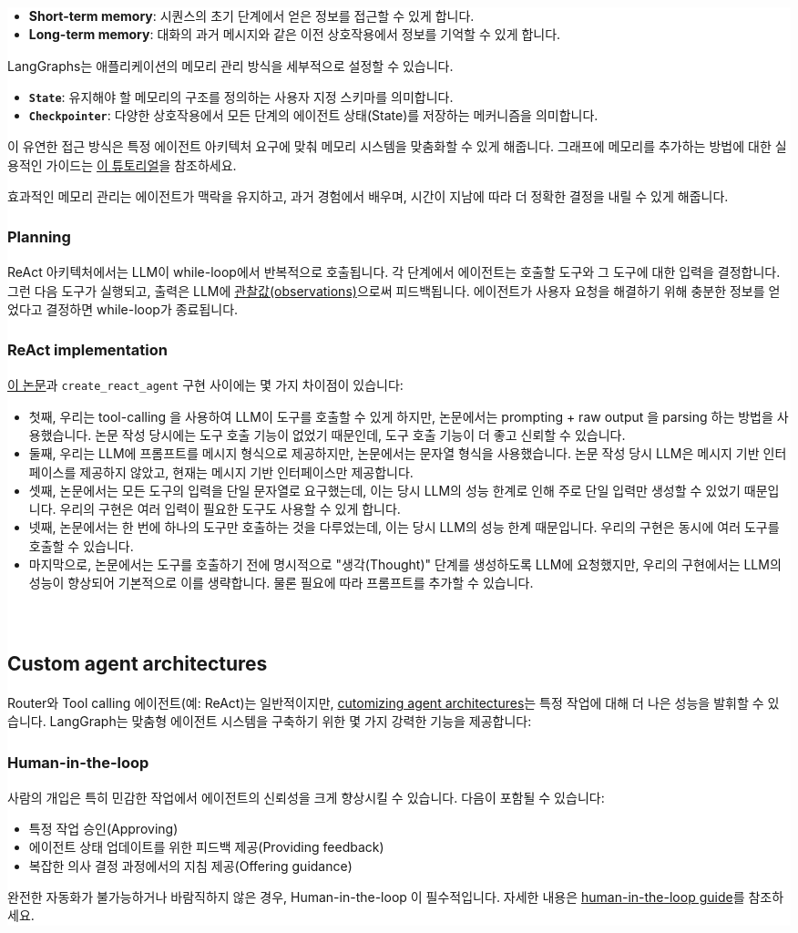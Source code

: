 - **Short-term memory**: 시퀀스의 초기 단계에서 얻은 정보를 접근할 수 있게 합니다.
- **Long-term memory**: 대화의 과거 메시지와 같은 이전 상호작용에서 정보를 기억할 수 있게 합니다.

LangGraphs는 애플리케이션의 메모리 관리 방식을 세부적으로 설정할 수 있습니다.

- **`State`**: 유지해야 할 메모리의 구조를 정의하는 사용자 지정 스키마를 의미합니다.
- **`Checkpointer`**: 다양한 상호작용에서 모든 단계의 에이전트 상태(State)를 저장하는 메커니즘을 의미합니다.

이 유연한 접근 방식은 특정 에이전트 아키텍처 요구에 맞춰 메모리 시스템을 맞춤화할 수 있게 해줍니다. 그래프에 메모리를 추가하는 방법에 대한 실용적인 가이드는 [이 튜토리얼](https://langchain-ai.github.io/langgraph/concepts/agentic_concepts/#structured-output)을 참조하세요.

효과적인 메모리 관리는 에이전트가 맥락을 유지하고, 과거 경험에서 배우며, 시간이 지남에 따라 더 정확한 결정을 내릴 수 있게 해줍니다.


### Planning

ReAct 아키텍처에서는 LLM이 while-loop에서 반복적으로 호출됩니다. 각 단계에서 에이전트는 호출할 도구와 그 도구에 대한 입력을 결정합니다. 그런 다음 도구가 실행되고, 출력은 LLM에 <span style="text-decoration: underline; cursor: pointer;" title="'관찰값(observation)'이라는 용어는 주로 강화 학습(RL)이나 에이전트 시스템에서 사용되며, 에이전트가 환경과 상호작용하며 얻는 정보를 관찰값으로 정의합니다. LLM 기반 시스템에서도 이 개념을 차용하여, 도구 실행 결과를 관찰값으로 간주하고 이를 다음 단계의 입력으로 사용하는 구조를 따릅니다">관찰값(observations)</span>으로써 피드백됩니다. 에이전트가 사용자 요청을 해결하기 위해 충분한 정보를 얻었다고 결정하면 while-loop가 종료됩니다.


### ReAct implementation

[이 논문](https://arxiv.org/abs/2210.03629)과 `create_react_agent` 구현 사이에는 몇 가지 차이점이 있습니다:

* 첫째, 우리는 tool-calling 을 사용하여 LLM이 도구를 호출할 수 있게 하지만, 논문에서는 prompting + raw output 을 parsing 하는 방법을 사용했습니다. 논문 작성 당시에는 도구 호출 기능이 없었기 때문인데, 도구 호출 기능이 더 좋고 신뢰할 수 있습니다.
* 둘째, 우리는 LLM에 프롬프트를 메시지 형식으로 제공하지만, 논문에서는 문자열 형식을 사용했습니다. 논문 작성 당시 LLM은 메시지 기반 인터페이스를 제공하지 않았고, 현재는 메시지 기반 인터페이스만 제공합니다.
* 셋째, 논문에서는 모든 도구의 입력을 단일 문자열로 요구했는데, 이는 당시 LLM의 성능 한계로 인해 주로 단일 입력만 생성할 수 있었기 때문입니다. 우리의 구현은 여러 입력이 필요한 도구도 사용할 수 있게 합니다.
* 넷째, 논문에서는 한 번에 하나의 도구만 호출하는 것을 다루었는데, 이는 당시 LLM의 성능 한계 때문입니다. 우리의 구현은 동시에 여러 도구를 호출할 수 있습니다.
* 마지막으로, 논문에서는 도구를 호출하기 전에 명시적으로 "생각(Thought)" 단계를 생성하도록 LLM에 요청했지만, 우리의 구현에서는 LLM의 성능이 향상되어 기본적으로 이를 생략합니다. 물론 필요에 따라 프롬프트를 추가할 수 있습니다.

<br>

## Custom agent architectures

Router와 Tool calling 에이전트(예: ReAct)는 일반적이지만, [cutomizing agent architectures](../blog/why_you_should_outsource_your_agentic_infrastructure_but_own_your_cognitive_architecture.md)는 특정 작업에 대해 더 나은 성능을 발휘할 수 있습니다. LangGraph는 맞춤형 에이전트 시스템을 구축하기 위한 몇 가지 강력한 기능을 제공합니다:


### Human-in-the-loop

사람의 개입은 특히 민감한 작업에서 에이전트의 신뢰성을 크게 향상시킬 수 있습니다. 다음이 포함될 수 있습니다:

- 특정 작업 승인(Approving)
- 에이전트 상태 업데이트를 위한 피드백 제공(Providing feedback)
- 복잡한 의사 결정 과정에서의 지침 제공(Offering guidance)

완전한 자동화가 불가능하거나 바람직하지 않은 경우, Human-in-the-loop 이 필수적입니다. 자세한 내용은 [human-in-the-loop guide](./human_in_the_loop.md)를 참조하세요.
